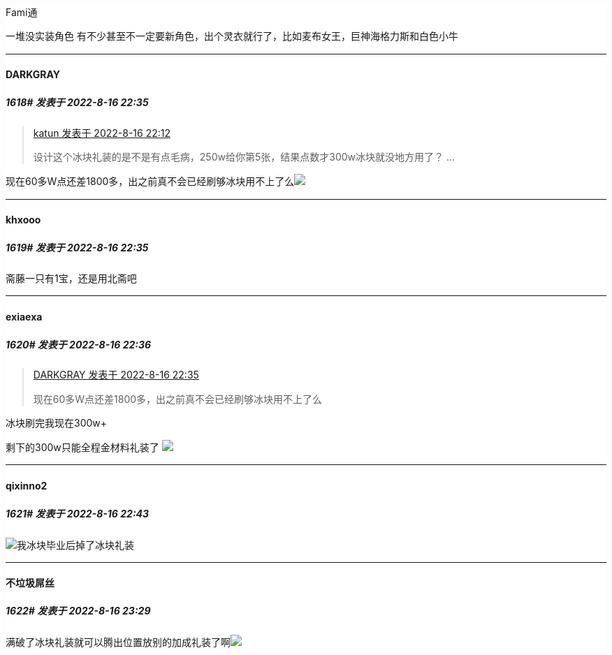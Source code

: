 Fami通

一堆没实装角色</blockquote>
有不少甚至不一定要新角色，出个灵衣就行了，比如麦布女王，巨神海格力斯和白色小牛



*****

####  DARKGRAY  
##### 1618#       发表于 2022-8-16 22:35

<blockquote><a href="httphttps://bbs.saraba1st.com/2b/forum.php?mod=redirect&amp;goto=findpost&amp;pid=57094393&amp;ptid=2084912" target="_blank">katun 发表于 2022-8-16 22:12</a>

设计这个冰块礼装的是不是有点毛病，250w给你第5张，结果点数才300w冰块就没地方用了？ ...</blockquote>
现在60多W点还差1800多，出之前真不会已经刷够冰块用不上了么<img src="https://static.saraba1st.com/image/smiley/face2017/067.png" referrerpolicy="no-referrer">

*****

####  khxooo  
##### 1619#       发表于 2022-8-16 22:35

斋藤一只有1宝，还是用北斋吧

*****

####  exiaexa  
##### 1620#       发表于 2022-8-16 22:36

<blockquote><a href="httphttps://bbs.saraba1st.com/2b/forum.php?mod=redirect&amp;goto=findpost&amp;pid=57094630&amp;ptid=2084912" target="_blank">DARKGRAY 发表于 2022-8-16 22:35</a>

现在60多W点还差1800多，出之前真不会已经刷够冰块用不上了么</blockquote>
冰块刷完我现在300w+

剩下的300w只能全程金材料礼装了
<img src="https://static.saraba1st.com/image/smiley/face2017/068.png" referrerpolicy="no-referrer">



*****

####  qixinno2  
##### 1621#       发表于 2022-8-16 22:43

<img src="https://static.saraba1st.com/image/smiley/face2017/067.png" referrerpolicy="no-referrer">我冰块毕业后掉了冰块礼装 



*****

####  不垃圾屌丝  
##### 1622#       发表于 2022-8-16 23:29

满破了冰块礼装就可以腾出位置放别的加成礼装了啊<img src="https://static.saraba1st.com/image/smiley/face2017/065.png" referrerpolicy="no-referrer">
